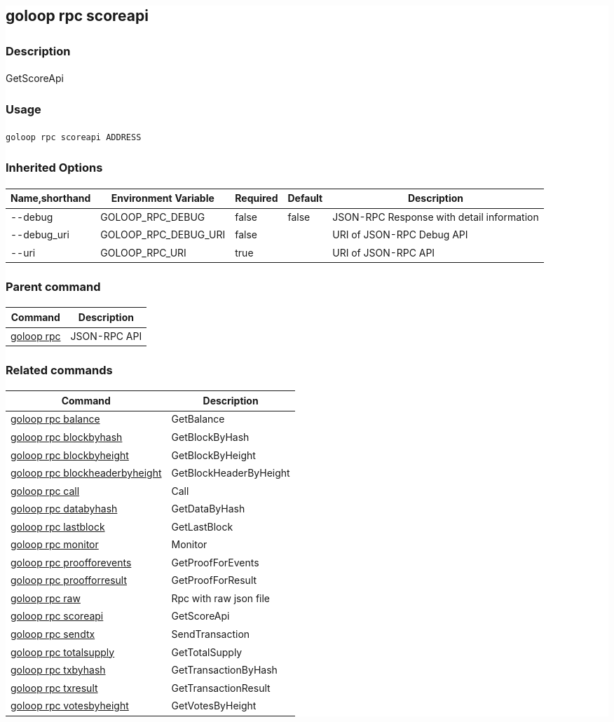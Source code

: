 ## goloop rpc scoreapi

### Description
GetScoreApi

### Usage
` goloop rpc scoreapi ADDRESS `

### Inherited Options
|Name,shorthand | Environment Variable | Required | Default | Description|
|---|---|---|---|---|
| --debug | GOLOOP_RPC_DEBUG | false | false |  JSON-RPC Response with detail information |
| --debug_uri | GOLOOP_RPC_DEBUG_URI | false |  |  URI of JSON-RPC Debug API |
| --uri | GOLOOP_RPC_URI | true |  |  URI of JSON-RPC API |

### Parent command
|Command | Description|
|---|---|
| [goloop rpc](#goloop-rpc) |  JSON-RPC API |

### Related commands
|Command | Description|
|---|---|
| [goloop rpc balance](#goloop-rpc-balance) |  GetBalance |
| [goloop rpc blockbyhash](#goloop-rpc-blockbyhash) |  GetBlockByHash |
| [goloop rpc blockbyheight](#goloop-rpc-blockbyheight) |  GetBlockByHeight |
| [goloop rpc blockheaderbyheight](#goloop-rpc-blockheaderbyheight) |  GetBlockHeaderByHeight |
| [goloop rpc call](#goloop-rpc-call) |  Call |
| [goloop rpc databyhash](#goloop-rpc-databyhash) |  GetDataByHash |
| [goloop rpc lastblock](#goloop-rpc-lastblock) |  GetLastBlock |
| [goloop rpc monitor](#goloop-rpc-monitor) |  Monitor |
| [goloop rpc proofforevents](#goloop-rpc-proofforevents) |  GetProofForEvents |
| [goloop rpc proofforresult](#goloop-rpc-proofforresult) |  GetProofForResult |
| [goloop rpc raw](#goloop-rpc-raw) |  Rpc with raw json file |
| [goloop rpc scoreapi](#goloop-rpc-scoreapi) |  GetScoreApi |
| [goloop rpc sendtx](#goloop-rpc-sendtx) |  SendTransaction |
| [goloop rpc totalsupply](#goloop-rpc-totalsupply) |  GetTotalSupply |
| [goloop rpc txbyhash](#goloop-rpc-txbyhash) |  GetTransactionByHash |
| [goloop rpc txresult](#goloop-rpc-txresult) |  GetTransactionResult |
| [goloop rpc votesbyheight](#goloop-rpc-votesbyheight) |  GetVotesByHeight |
